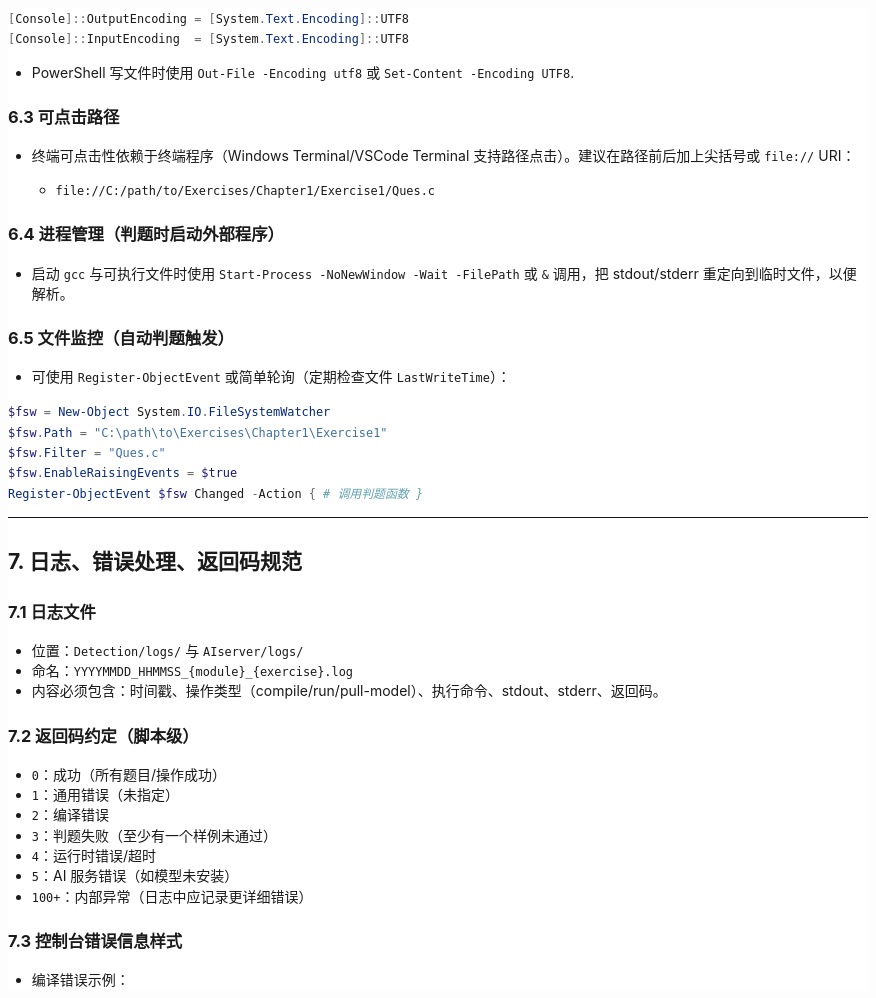 ```powershell
[Console]::OutputEncoding = [System.Text.Encoding]::UTF8
[Console]::InputEncoding  = [System.Text.Encoding]::UTF8
```

* PowerShell 写文件时使用 `Out-File -Encoding utf8` 或 `Set-Content -Encoding UTF8`.

### 6.3 可点击路径

* 终端可点击性依赖于终端程序（Windows Terminal/VSCode Terminal 支持路径点击）。建议在路径前后加上尖括号或 `file://` URI：

  * `file://C:/path/to/Exercises/Chapter1/Exercise1/Ques.c`

### 6.4 进程管理（判题时启动外部程序）

* 启动 `gcc` 与可执行文件时使用 `Start-Process -NoNewWindow -Wait -FilePath` 或 `&` 调用，把 stdout/stderr 重定向到临时文件，以便解析。

### 6.5 文件监控（自动判题触发）

* 可使用 `Register-ObjectEvent` 或简单轮询（定期检查文件 `LastWriteTime`）：

```powershell
$fsw = New-Object System.IO.FileSystemWatcher
$fsw.Path = "C:\path\to\Exercises\Chapter1\Exercise1"
$fsw.Filter = "Ques.c"
$fsw.EnableRaisingEvents = $true
Register-ObjectEvent $fsw Changed -Action { # 调用判题函数 }
```

---

## 7. 日志、错误处理、返回码规范

### 7.1 日志文件

* 位置：`Detection/logs/` 与 `AIserver/logs/`
* 命名：`YYYYMMDD_HHMMSS_{module}_{exercise}.log`
* 内容必须包含：时间戳、操作类型（compile/run/pull-model）、执行命令、stdout、stderr、返回码。

### 7.2 返回码约定（脚本级）

* `0`：成功（所有题目/操作成功）
* `1`：通用错误（未指定）
* `2`：编译错误
* `3`：判题失败（至少有一个样例未通过）
* `4`：运行时错误/超时
* `5`：AI 服务错误（如模型未安装）
* `100+`：内部异常（日志中应记录更详细错误）

### 7.3 控制台错误信息样式

* 编译错误示例：
